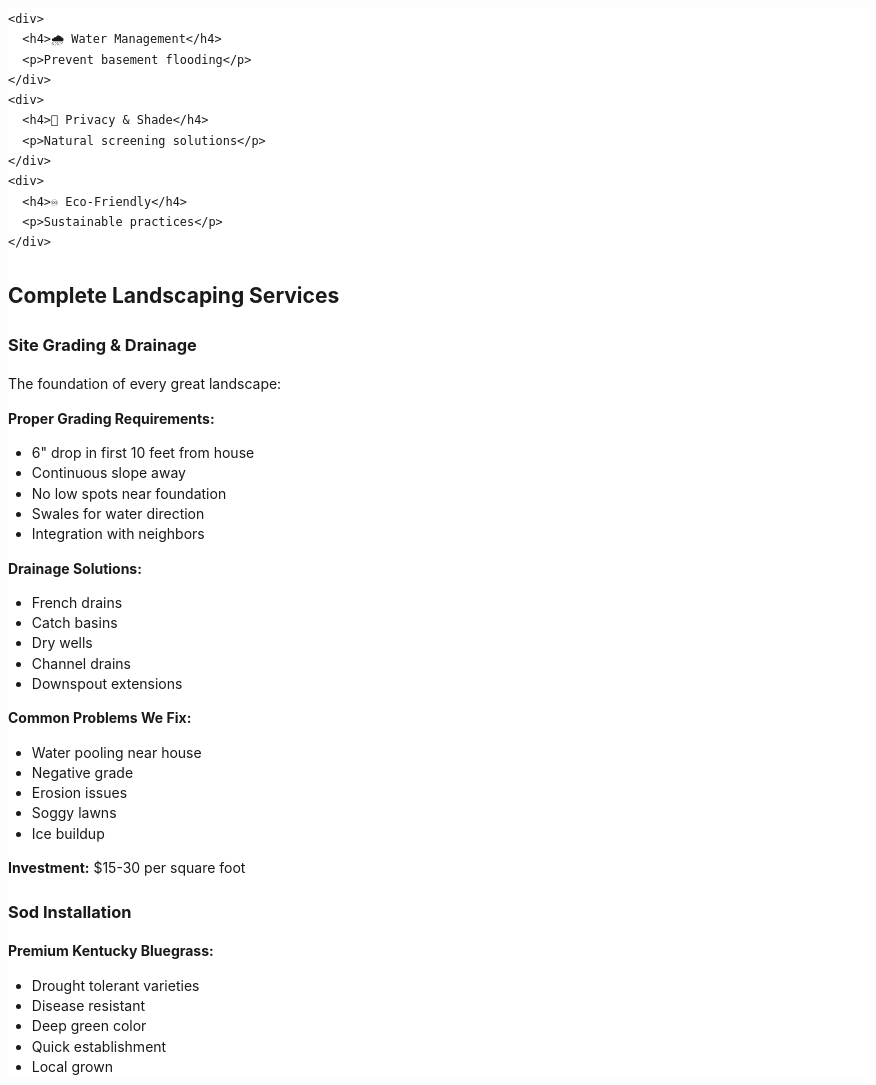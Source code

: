     <div>
      <h4>🌧️ Water Management</h4>
      <p>Prevent basement flooding</p>
    </div>
    <div>
      <h4>🌳 Privacy & Shade</h4>
      <p>Natural screening solutions</p>
    </div>
    <div>
      <h4>♾️ Eco-Friendly</h4>
      <p>Sustainable practices</p>
    </div>
  </div>
</div>

## Complete Landscaping Services

### Site Grading & Drainage

The foundation of every great landscape:

**Proper Grading Requirements:**
- 6" drop in first 10 feet from house
- Continuous slope away
- No low spots near foundation
- Swales for water direction
- Integration with neighbors

**Drainage Solutions:**
- French drains
- Catch basins
- Dry wells
- Channel drains
- Downspout extensions

**Common Problems We Fix:**
- Water pooling near house
- Negative grade
- Erosion issues
- Soggy lawns
- Ice buildup

**Investment:** $15-30 per square foot

### Sod Installation

**Premium Kentucky Bluegrass:**
- Drought tolerant varieties
- Disease resistant
- Deep green color
- Quick establishment
- Local grown
